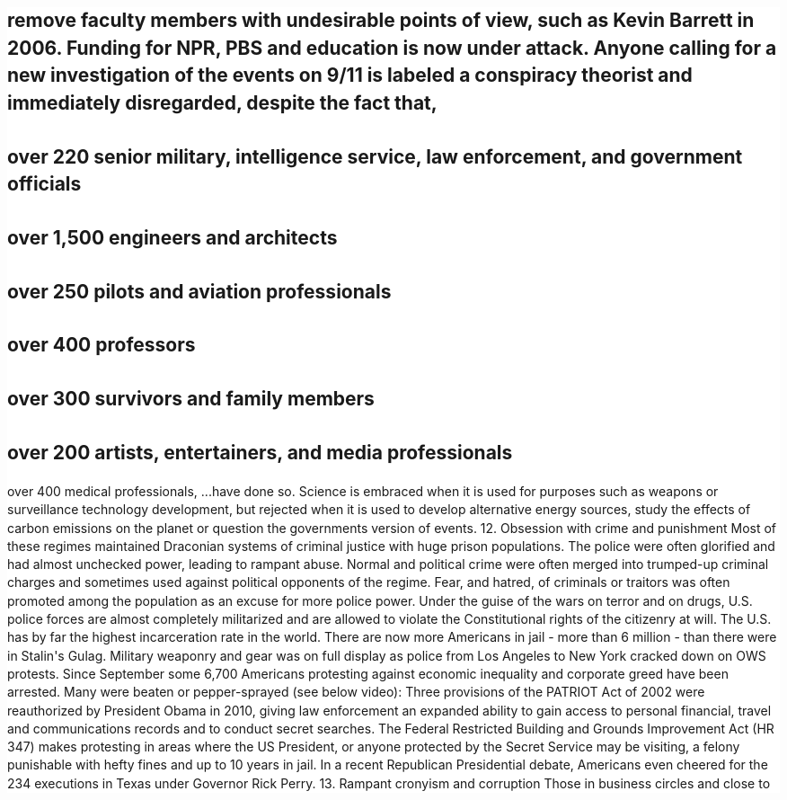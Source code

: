 remove faculty members with undesirable points of view, such as Kevin
Barrett in 2006.
Funding for NPR, PBS and education is now under attack.
Anyone calling for a new investigation of
the events on 9/11 is labeled a
conspiracy theorist and immediately disregarded, despite the fact that,
-
over 220 senior military, intelligence service, law enforcement, and
government officials
-
over 1,500 engineers and architects
-
over 250 pilots
and aviation professionals
-
over 400 professors
-
over 300 survivors and
family members
-
over 200 artists, entertainers, and media professionals
-
over 400 medical professionals,
...have done so.
Science is embraced when it is used for purposes such as weapons or
surveillance technology development, but rejected when it is used to develop
alternative energy sources, study the effects of carbon emissions on the
planet or question the governments version of events.
12. Obsession with crime and punishment
Most of these regimes maintained
Draconian systems of criminal justice with huge prison populations. The
police were often glorified and had almost unchecked power, leading to
rampant abuse.
Normal and political crime were often merged into
trumped-up criminal charges and sometimes used against political opponents
of the regime.
Fear, and hatred, of criminals or traitors was often
promoted among the population as an excuse for more police power.
Under the guise of the wars on terror and on drugs, U.S. police forces are
almost completely militarized and are allowed to violate the Constitutional
rights of the citizenry at will.
The U.S. has by far the highest
incarceration rate in the world. There are now more Americans in jail - more
than 6 million - than there were in Stalin's Gulag.
Military weaponry and
gear was on full display as police from Los Angeles to New York cracked down
on OWS protests. Since September some 6,700 Americans protesting against
economic inequality and corporate greed have been arrested.
Many were beaten or pepper-sprayed (see below video):
Three provisions of
the PATRIOT Act of 2002 were reauthorized by President
Obama in 2010, giving law enforcement an expanded ability to gain access to
personal financial, travel and communications records and to conduct secret
searches.
The Federal Restricted Building and Grounds Improvement Act (HR
347) makes protesting in areas where the US President, or anyone protected
by the Secret Service may be visiting, a felony punishable with hefty fines
and up to 10 years in jail.
In a recent Republican Presidential debate,
Americans even cheered for the 234 executions in Texas under Governor
Rick
Perry.
13. Rampant cronyism and corruption
Those in business circles and close to